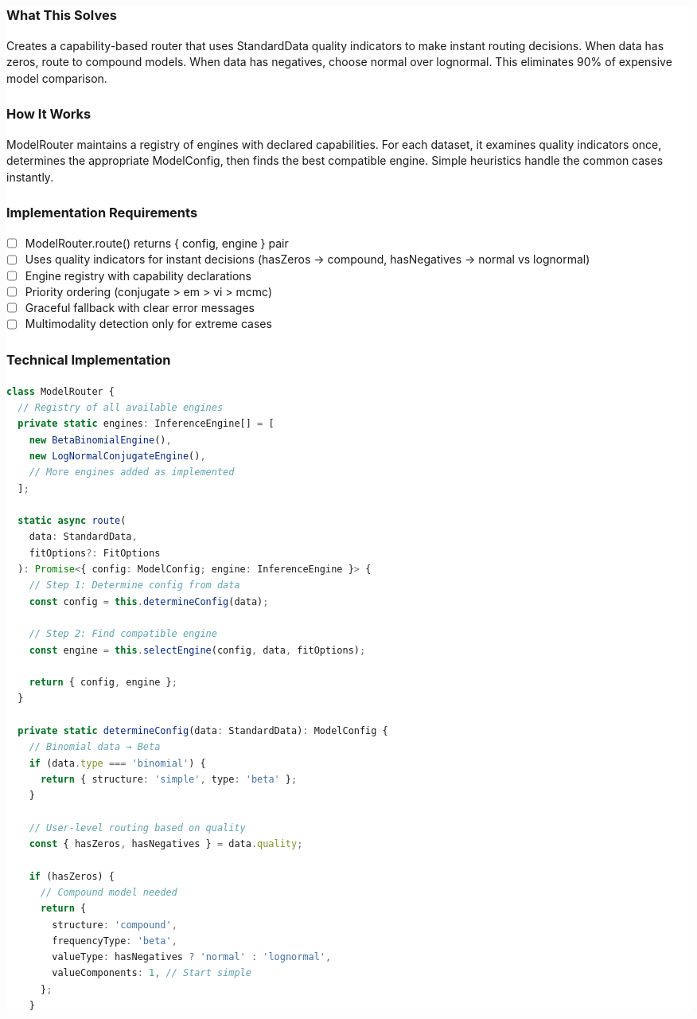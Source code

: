### What This Solves

Creates a capability-based router that uses StandardData quality indicators to make instant routing decisions. When data has zeros, route to compound models. When data has negatives, choose normal over lognormal. This eliminates 90% of expensive model comparison.

### How It Works

ModelRouter maintains a registry of engines with declared capabilities. For each dataset, it examines quality indicators once, determines the appropriate ModelConfig, then finds the best compatible engine. Simple heuristics handle the common cases instantly.

### Implementation Requirements

- [ ] ModelRouter.route() returns { config, engine } pair
- [ ] Uses quality indicators for instant decisions (hasZeros → compound, hasNegatives → normal vs lognormal)
- [ ] Engine registry with capability declarations
- [ ] Priority ordering (conjugate > em > vi > mcmc)
- [ ] Graceful fallback with clear error messages
- [ ] Multimodality detection only for extreme cases

### Technical Implementation

```typescript
class ModelRouter {
  // Registry of all available engines
  private static engines: InferenceEngine[] = [
    new BetaBinomialEngine(),
    new LogNormalConjugateEngine(),
    // More engines added as implemented
  ];

  static async route(
    data: StandardData,
    fitOptions?: FitOptions
  ): Promise<{ config: ModelConfig; engine: InferenceEngine }> {
    // Step 1: Determine config from data
    const config = this.determineConfig(data);

    // Step 2: Find compatible engine
    const engine = this.selectEngine(config, data, fitOptions);

    return { config, engine };
  }

  private static determineConfig(data: StandardData): ModelConfig {
    // Binomial data → Beta
    if (data.type === 'binomial') {
      return { structure: 'simple', type: 'beta' };
    }

    // User-level routing based on quality
    const { hasZeros, hasNegatives } = data.quality;

    if (hasZeros) {
      // Compound model needed
      return {
        structure: 'compound',
        frequencyType: 'beta',
        valueType: hasNegatives ? 'normal' : 'lognormal',
        valueComponents: 1, // Start simple
      };
    }
```